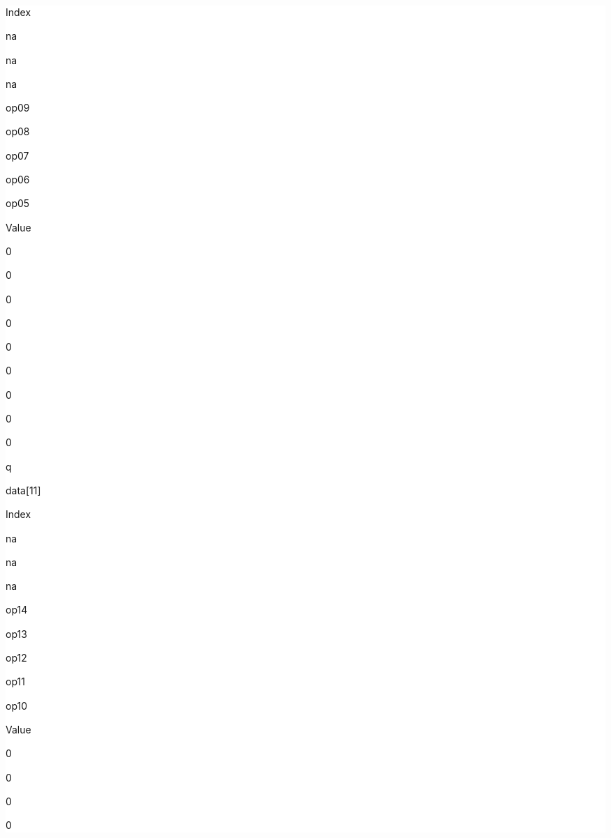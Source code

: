 <td><p>Index</p></td>
<td><p>na</p></td>
<td><p>na</p></td>
<td><p>na</p></td>
<td><p>op09</p></td>
<td><p>op08</p></td>
<td><p>op07</p></td>
<td><p>op06</p></td>
<td><p>op05</p></td>
<td></td>
<td></td>
<td></td>
</tr>
<tr class="odd">
<td><p>Value</p></td>
<td><p>0</p></td>
<td><p>0</p></td>
<td><p>0</p></td>
<td><p>0</p></td>
<td><p>0</p></td>
<td><p>0</p></td>
<td><p>0</p></td>
<td><p>0</p></td>
<td></td>
<td><p>0</p></td>
<td><p>q</p></td>
<td></td>
</tr>
<tr class="even">
<td></td>
<td></td>
<td></td>
<td></td>
<td></td>
<td></td>
<td></td>
<td></td>
<td></td>
<td></td>
<td></td>
<td></td>
<td></td>
</tr>
<tr class="odd">
<td><p>data[11]</p></td>
<td><p>Index</p></td>
<td><p>na</p></td>
<td><p>na</p></td>
<td><p>na</p></td>
<td><p>op14</p></td>
<td><p>op13</p></td>
<td><p>op12</p></td>
<td><p>op11</p></td>
<td><p>op10</p></td>
<td></td>
<td></td>
<td></td>
</tr>
<tr class="even">
<td><p>Value</p></td>
<td><p>0</p></td>
<td><p>0</p></td>
<td><p>0</p></td>
<td><p>0</p></td>